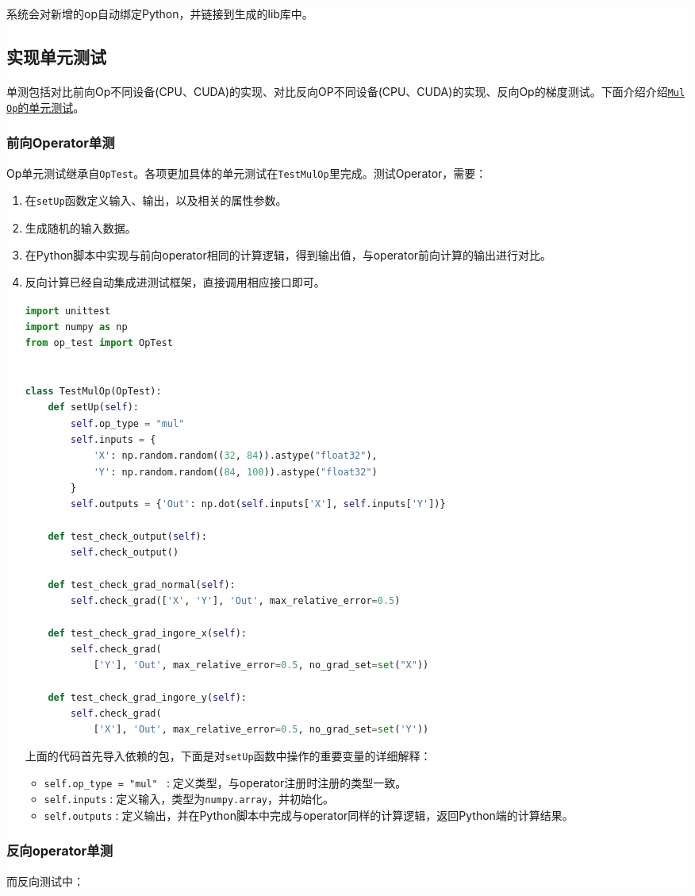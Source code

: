 系统会对新增的op自动绑定Python，并链接到生成的lib库中。

## 实现单元测试

单测包括对比前向Op不同设备(CPU、CUDA)的实现、对比反向OP不同设备(CPU、CUDA)的实现、反向Op的梯度测试。下面介绍介绍[`MulOp`的单元测试](https://github.com/PaddlePaddle/Paddle/blob/develop/python/paddle/fluid/tests/unittests/test_mul_op.py)。

### 前向Operator单测

Op单元测试继承自`OpTest`。各项更加具体的单元测试在`TestMulOp`里完成。测试Operator，需要：

1. 在`setUp`函数定义输入、输出，以及相关的属性参数。
2. 生成随机的输入数据。
3. 在Python脚本中实现与前向operator相同的计算逻辑，得到输出值，与operator前向计算的输出进行对比。
4. 反向计算已经自动集成进测试框架，直接调用相应接口即可。


	  ```python
	  import unittest
	  import numpy as np
	  from op_test import OpTest


	  class TestMulOp(OpTest):
	      def setUp(self):
	          self.op_type = "mul"
	          self.inputs = {
	              'X': np.random.random((32, 84)).astype("float32"),
	              'Y': np.random.random((84, 100)).astype("float32")
	          }
	          self.outputs = {'Out': np.dot(self.inputs['X'], self.inputs['Y'])}

	      def test_check_output(self):
	          self.check_output()

	      def test_check_grad_normal(self):
	          self.check_grad(['X', 'Y'], 'Out', max_relative_error=0.5)

	      def test_check_grad_ingore_x(self):
	          self.check_grad(
	              ['Y'], 'Out', max_relative_error=0.5, no_grad_set=set("X"))

	      def test_check_grad_ingore_y(self):
	          self.check_grad(
	              ['X'], 'Out', max_relative_error=0.5, no_grad_set=set('Y'))
	  ```

	上面的代码首先导入依赖的包，下面是对`setUp`函数中操作的重要变量的详细解释：

	- `self.op_type = "mul" ` : 定义类型，与operator注册时注册的类型一致。
	- `self.inputs` : 定义输入，类型为`numpy.array`，并初始化。
	- `self.outputs` : 定义输出，并在Python脚本中完成与operator同样的计算逻辑，返回Python端的计算结果。

### 反向operator单测

而反向测试中：
